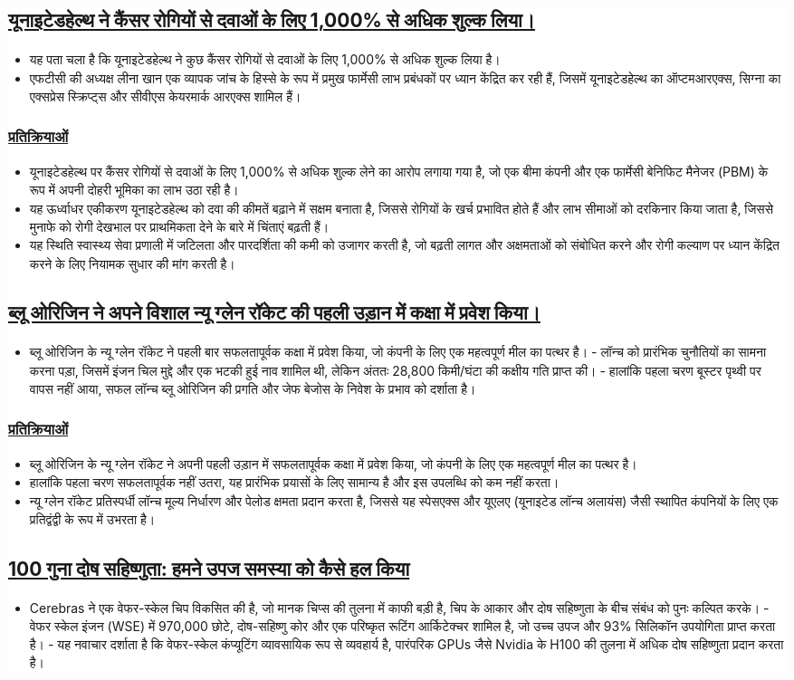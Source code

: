 ## [यूनाइटेडहेल्थ ने कैंसर रोगियों से दवाओं के लिए 1,000% से अधिक शुल्क लिया।](https://fortune.com/2025/01/15/ftc-pbms-unitedhealth-brian-thompson-cvs-caremark-cigna-pharmacy-benefit-managers/)

- यह पता चला है कि यूनाइटेडहेल्थ ने कुछ कैंसर रोगियों से दवाओं के लिए 1,000% से अधिक शुल्क लिया है।
- एफटीसी की अध्यक्ष लीना खान एक व्यापक जांच के हिस्से के रूप में प्रमुख फार्मेसी लाभ प्रबंधकों पर ध्यान केंद्रित कर रही हैं, जिसमें यूनाइटेडहेल्थ का ऑप्टमआरएक्स, सिग्ना का एक्सप्रेस स्क्रिप्ट्स और सीवीएस केयरमार्क आरएक्स शामिल हैं।

### [प्रतिक्रियाओं](https://news.ycombinator.com/item?id=42716428)

- यूनाइटेडहेल्थ पर कैंसर रोगियों से दवाओं के लिए 1,000% से अधिक शुल्क लेने का आरोप लगाया गया है, जो एक बीमा कंपनी और एक फार्मेसी बेनिफिट मैनेजर (PBM) के रूप में अपनी दोहरी भूमिका का लाभ उठा रही है।
- यह ऊर्ध्वाधर एकीकरण यूनाइटेडहेल्थ को दवा की कीमतें बढ़ाने में सक्षम बनाता है, जिससे रोगियों के खर्च प्रभावित होते हैं और लाभ सीमाओं को दरकिनार किया जाता है, जिससे मुनाफे को रोगी देखभाल पर प्राथमिकता देने के बारे में चिंताएं बढ़ती हैं।
- यह स्थिति स्वास्थ्य सेवा प्रणाली में जटिलता और पारदर्शिता की कमी को उजागर करती है, जो बढ़ती लागत और अक्षमताओं को संबोधित करने और रोगी कल्याण पर ध्यान केंद्रित करने के लिए नियामक सुधार की मांग करती है।

## [ब्लू ओरिजिन ने अपने विशाल न्यू ग्लेन रॉकेट की पहली उड़ान में कक्षा में प्रवेश किया।](https://arstechnica.com/space/2025/01/blue-origin-reaches-orbit-on-first-flight-of-its-titanic-new-glenn-rocket/)

- ब्लू ओरिजिन के न्यू ग्लेन रॉकेट ने पहली बार सफलतापूर्वक कक्षा में प्रवेश किया, जो कंपनी के लिए एक महत्वपूर्ण मील का पत्थर है। - लॉन्च को प्रारंभिक चुनौतियों का सामना करना पड़ा, जिसमें इंजन चिल मुद्दे और एक भटकी हुई नाव शामिल थी, लेकिन अंततः 28,800 किमी/घंटा की कक्षीय गति प्राप्त की। - हालांकि पहला चरण बूस्टर पृथ्वी पर वापस नहीं आया, सफल लॉन्च ब्लू ओरिजिन की प्रगति और जेफ बेजोस के निवेश के प्रभाव को दर्शाता है।

### [प्रतिक्रियाओं](https://news.ycombinator.com/item?id=42722756)

- ब्लू ओरिजिन के न्यू ग्लेन रॉकेट ने अपनी पहली उड़ान में सफलतापूर्वक कक्षा में प्रवेश किया, जो कंपनी के लिए एक महत्वपूर्ण मील का पत्थर है।
- हालांकि पहला चरण सफलतापूर्वक नहीं उतरा, यह प्रारंभिक प्रयासों के लिए सामान्य है और इस उपलब्धि को कम नहीं करता।
- न्यू ग्लेन रॉकेट प्रतिस्पर्धी लॉन्च मूल्य निर्धारण और पेलोड क्षमता प्रदान करता है, जिससे यह स्पेसएक्स और यूएलए (यूनाइटेड लॉन्च अलायंस) जैसी स्थापित कंपनियों के लिए एक प्रतिद्वंद्वी के रूप में उभरता है।

## [100 गुना दोष सहिष्णुता: हमने उपज समस्या को कैसे हल किया](https://cerebras.ai/blog/100x-defect-tolerance-how-cerebras-solved-the-yield-problem)

- Cerebras ने एक वेफर-स्केल चिप विकसित की है, जो मानक चिप्स की तुलना में काफी बड़ी है, चिप के आकार और दोष सहिष्णुता के बीच संबंध को पुनः कल्पित करके। - वेफर स्केल इंजन (WSE) में 970,000 छोटे, दोष-सहिष्णु कोर और एक परिष्कृत रूटिंग आर्किटेक्चर शामिल है, जो उच्च उपज और 93% सिलिकॉन उपयोगिता प्राप्त करता है। - यह नवाचार दर्शाता है कि वेफर-स्केल कंप्यूटिंग व्यावसायिक रूप से व्यवहार्य है, पारंपरिक GPUs जैसे Nvidia के H100 की तुलना में अधिक दोष सहिष्णुता प्रदान करता है।
